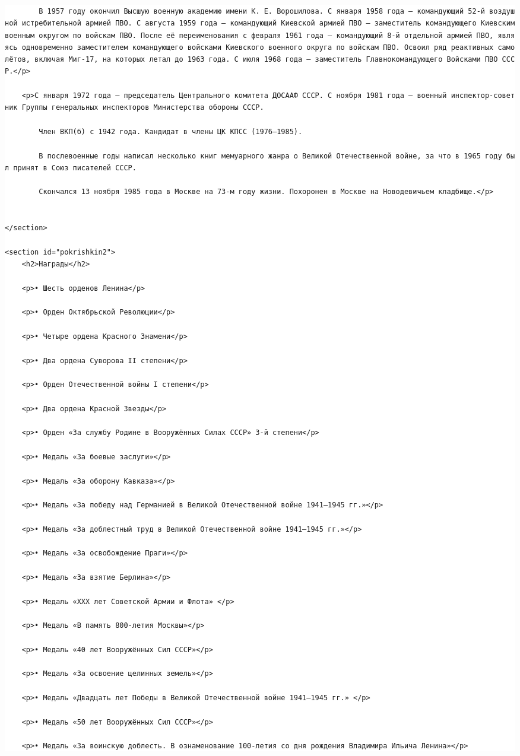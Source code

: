             В 1957 году окончил Высшую военную академию имени К. Е. Ворошилова. С января 1958 года — командующий 52-й воздушной истребительной армией ПВО. С августа 1959 года — командующий Киевской армией ПВО — заместитель командующего Киевским военным округом по войскам ПВО. После её переименования с февраля 1961 года — командующий 8-й отдельной армией ПВО, являясь одновременно заместителем командующего войсками Киевского военного округа по войскам ПВО. Освоил ряд реактивных самолётов, включая Миг-17, на которых летал до 1963 года. С июля 1968 года — заместитель Главнокомандующего Войсками ПВО СССР.</p>

        <p>С января 1972 года — председатель Центрального комитета ДОСААФ СССР. С ноября 1981 года — военный инспектор-советник Группы генеральных инспекторов Министерства обороны СССР.

            Член ВКП(б) с 1942 года. Кандидат в члены ЦК КПСС (1976—1985).
            
            В послевоенные годы написал несколько книг мемуарного жанра о Великой Отечественной войне, за что в 1965 году был принят в Союз писателей СССР.
            
            Скончался 13 ноября 1985 года в Москве на 73-м году жизни. Похоронен в Москве на Новодевичьем кладбище.</p>

       
    </section>

    <section id="pokrishkin2">
        <h2>Награды</h2>

        <p>• Шесть орденов Ленина</p> 

        <p>• Орден Октябрьской Революции</p> 
        
        <p>• Четыре ордена Красного Знамени</p> 
        
        <p>• Два ордена Суворова II степени</p> 
        
        <p>• Орден Отечественной войны I степени</p> 
        
        <p>• Два ордена Красной Звезды</p> 
        
        <p>• Орден «За службу Родине в Вооружённых Силах СССР» 3-й степени</p> 
        
        <p>• Медаль «За боевые заслуги»</p> 
        
        <p>• Медаль «За оборону Кавказа»</p> 
        
        <p>• Медаль «За победу над Германией в Великой Отечественной войне 1941—1945 гг.»</p> 
        
        <p>• Медаль «За доблестный труд в Великой Отечественной войне 1941—1945 гг.»</p> 
        
        <p>• Медаль «За освобождение Праги»</p> 
        
        <p>• Медаль «За взятие Берлина»</p>  
        
        <p>• Медаль «XXX лет Советской Армии и Флота» </p> 
        
        <p>• Медаль «В память 800-летия Москвы»</p> 
        
        <p>• Медаль «40 лет Вооружённых Сил СССР»</p> 
        
        <p>• Медаль «За освоение целинных земель»</p> 

        <p>• Медаль «Двадцать лет Победы в Великой Отечественной войне 1941—1945 гг.» </p> 

        <p>• Медаль «50 лет Вооружённых Сил СССР»</p> 

        <p>• Медаль «За воинскую доблесть. В ознаменование 100-летия со дня рождения Владимира Ильича Ленина»</p> 
